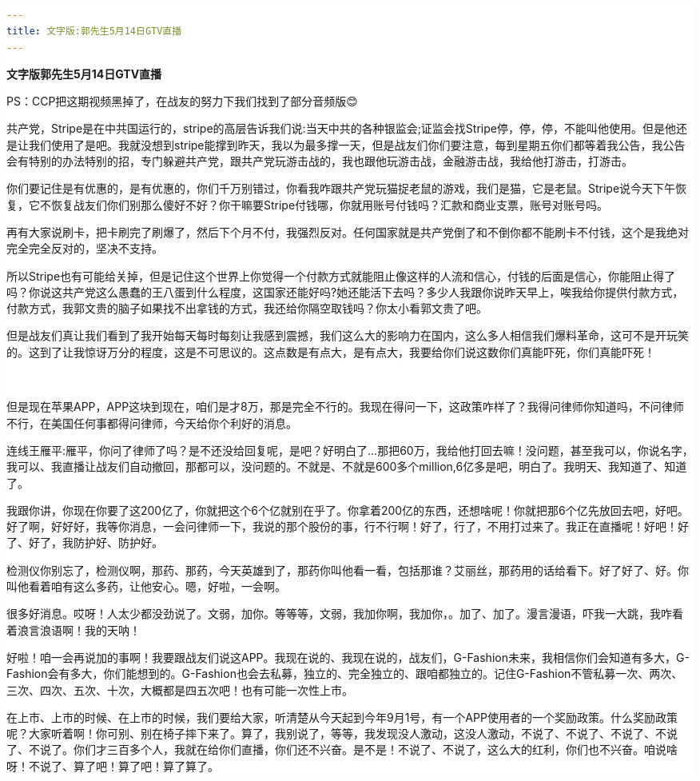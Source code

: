 ```yaml
---
title: 文字版:郭先生5月14日GTV直播
---
```


**文字版郭先生****5****月****14****日****GTV****直播** 

PS：CCP把这期视频黑掉了，在战友的努力下我们找到了部分音频版😊

共产党，Stripe是在中共国运行的，stripe的高层告诉我们说:当天中共的各种银监会;证监会找Stripe停，停，停，不能叫他使用。但是他还是让我们使用了是吧。我就没想到stripe能撑到昨天，我以为最多撑一天，但是战友们你们要注意，每到星期五你们都等着我公告，我公告会有特别的办法特别的招，专门躲避共产党，跟共产党玩游击战的，我也跟他玩游击战，金融游击战，我给他打游击，打游击。




你们要记住是有优惠的，是有优惠的，你们千万别错过，你看我咋跟共产党玩猫捉老鼠的游戏，我们是猫，它是老鼠。Stripe说今天下午恢复，它不恢复战友们你们别那么傻好不好？你干嘛要Stripe付钱哪，你就用账号付钱吗？汇款和商业支票，账号对账号吗。




再有大家说刷卡，把卡刷完了刷爆了，然后下个月不付，我强烈反对。任何国家就是共产党倒了和不倒你都不能刷卡不付钱，这个是我绝对完全完全反对的，坚决不支持。




所以Stripe也有可能给关掉，但是记住这个世界上你觉得一个付款方式就能阻止像这样的人流和信心，付钱的后面是信心，你能阻止得了吗？你说这共产党这么愚蠢的王八蛋到什么程度，这国家还能好吗?她还能活下去吗？多少人我跟你说昨天早上，唉我给你提供付款方式，付款方式，我郭文贵的脑子如果找不出拿钱的方式，我还给你隔空取钱吗？你太小看郭文贵了吧。




但是战友们真让我们看到了我开始每天每时每刻让我感到震撼，我们这么大的影响力在国内，这么多人相信我们爆料革命，这可不是开玩笑的。这到了让我惊讶万分的程度，这是不可思议的。这点数是有点大，是有点大，我要给你们说这数你们真能吓死，你们真能吓死！

                              

但是现在苹果APP，APP这块到现在，咱们是才8万，那是完全不行的。我现在得问一下，这政策咋样了？我得问律师你知道吗，不问律师不行，在美国任何事都得问律师，今天给你个利好的消息。




连线王雁平:雁平，你问了律师了吗？是不还没给回复呢，是吧？好明白了…那把60万，我给他打回去嘛！没问题，甚至我可以，你说名字，我可以、我直播让战友们自动撤回，那都可以，没问题的。不就是、不就是600多个million,6亿多是吧，明白了。我明天、我知道了、知道了。




我跟你讲，你现在你要了这200亿了，你就把这个6个亿就别在乎了。你拿着200亿的东西，还想啥呢！你就把那6个亿先放回去吧，好吧。好了啊，好好好，我等你消息，一会问律师一下，我说的那个股份的事，行不行啊！好了，行了，不用打过来了。我正在直播呢！好吧！好了、好了，我防护好、防护好。




检测仪你别忘了，检测仪啊，那药、那药，今天英雄到了，那药你叫他看一看，包括那谁？艾丽丝，那药用的话给看下。好了好了、好。你叫他看着咱有这么多药，让他安心。嗯，好啦，一会啊。




很多好消息。哎呀！人太少都没劲说了。文弱，加你。等等等，文弱，我加你啊，我加你，。加了、加了。漫言漫语，吓我一大跳，我咋看着浪言浪语啊！我的天呐！




好啦！咱一会再说加的事啊！我要跟战友们说这APP。我现在说的、我现在说的，战友们，G-Fashion未来，我相信你们会知道有多大，G-Fashion会有多大，你们能想到的。G-Fashion也会去私募，独立的、完全独立的、跟咱都独立的。记住G-Fashion不管私募一次、两次、三次、四次、五次、十次，大概都是四五次吧！也有可能一次性上市。




在上市、上市的时候、在上市的时候，我们要给大家，听清楚从今天起到今年9月1号，有一个APP使用者的一个奖励政策。什么奖励政策呢？大家听着啊！你可别、别在椅子摔下来了。算了，我别说了，等等，我发现没人激动，这没人激动，不说了、不说了、不说了、不说了、不说了。你们才三百多个人，我就在给你们直播，你们还不兴奋。是不是！不说了、不说了，这么大的红利，你们也不兴奋。咱说啥呀！不说了、算了吧！算了吧！算了算了。
